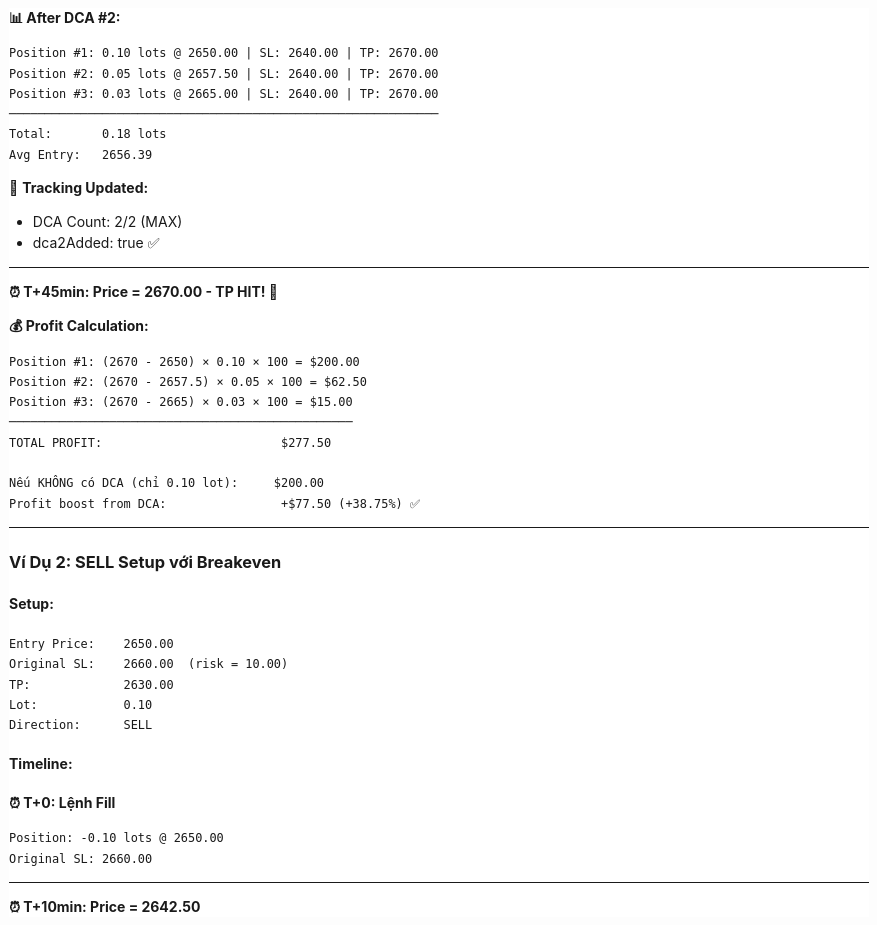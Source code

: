 **📊 After DCA #2:**
```
Position #1: 0.10 lots @ 2650.00 | SL: 2640.00 | TP: 2670.00
Position #2: 0.05 lots @ 2657.50 | SL: 2640.00 | TP: 2670.00
Position #3: 0.03 lots @ 2665.00 | SL: 2640.00 | TP: 2670.00
────────────────────────────────────────────────────────────
Total:       0.18 lots
Avg Entry:   2656.39
```

📝 **Tracking Updated:**
- DCA Count: 2/2 (MAX)
- dca2Added: true ✅

---

**⏰ T+45min: Price = 2670.00 - TP HIT! 🎯**

**💰 Profit Calculation:**

```
Position #1: (2670 - 2650) × 0.10 × 100 = $200.00
Position #2: (2670 - 2657.5) × 0.05 × 100 = $62.50
Position #3: (2670 - 2665) × 0.03 × 100 = $15.00
────────────────────────────────────────────────
TOTAL PROFIT:                         $277.50

Nếu KHÔNG có DCA (chỉ 0.10 lot):     $200.00
Profit boost from DCA:                +$77.50 (+38.75%) ✅
```

---

### **Ví Dụ 2: SELL Setup với Breakeven**

#### **Setup:**
```
Entry Price:    2650.00
Original SL:    2660.00  (risk = 10.00)
TP:             2630.00
Lot:            0.10
Direction:      SELL
```

#### **Timeline:**

**⏰ T+0: Lệnh Fill**
```
Position: -0.10 lots @ 2650.00
Original SL: 2660.00
```

---

**⏰ T+10min: Price = 2642.50**
